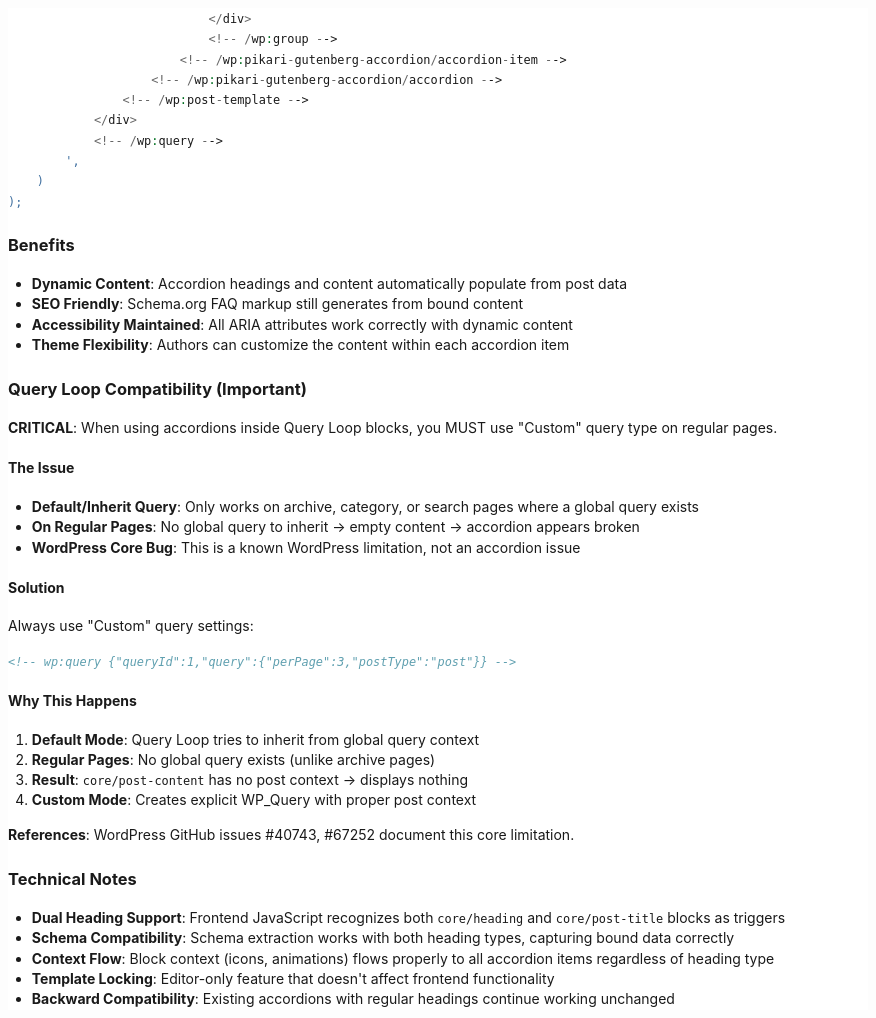 ```php
                            </div>
                            <!-- /wp:group -->
                        <!-- /wp:pikari-gutenberg-accordion/accordion-item -->
                    <!-- /wp:pikari-gutenberg-accordion/accordion -->
                <!-- /wp:post-template -->
            </div>
            <!-- /wp:query -->
        ',
    )
);
```

### Benefits

- **Dynamic Content**: Accordion headings and content automatically populate from post data
- **SEO Friendly**: Schema.org FAQ markup still generates from bound content
- **Accessibility Maintained**: All ARIA attributes work correctly with dynamic content
- **Theme Flexibility**: Authors can customize the content within each accordion item

### Query Loop Compatibility (Important)

**CRITICAL**: When using accordions inside Query Loop blocks, you MUST use "Custom" query type on regular pages.

#### The Issue

- **Default/Inherit Query**: Only works on archive, category, or search pages where a global query exists
- **On Regular Pages**: No global query to inherit → empty content → accordion appears broken
- **WordPress Core Bug**: This is a known WordPress limitation, not an accordion issue

#### Solution

Always use "Custom" query settings:

```html
<!-- wp:query {"queryId":1,"query":{"perPage":3,"postType":"post"}} -->
```

#### Why This Happens

1. **Default Mode**: Query Loop tries to inherit from global query context
2. **Regular Pages**: No global query exists (unlike archive pages)
3. **Result**: `core/post-content` has no post context → displays nothing
4. **Custom Mode**: Creates explicit WP_Query with proper post context

**References**: WordPress GitHub issues #40743, #67252 document this core limitation.

### Technical Notes

- **Dual Heading Support**: Frontend JavaScript recognizes both `core/heading` and `core/post-title` blocks as triggers
- **Schema Compatibility**: Schema extraction works with both heading types, capturing bound data correctly
- **Context Flow**: Block context (icons, animations) flows properly to all accordion items regardless of heading type
- **Template Locking**: Editor-only feature that doesn't affect frontend functionality
- **Backward Compatibility**: Existing accordions with regular headings continue working unchanged
